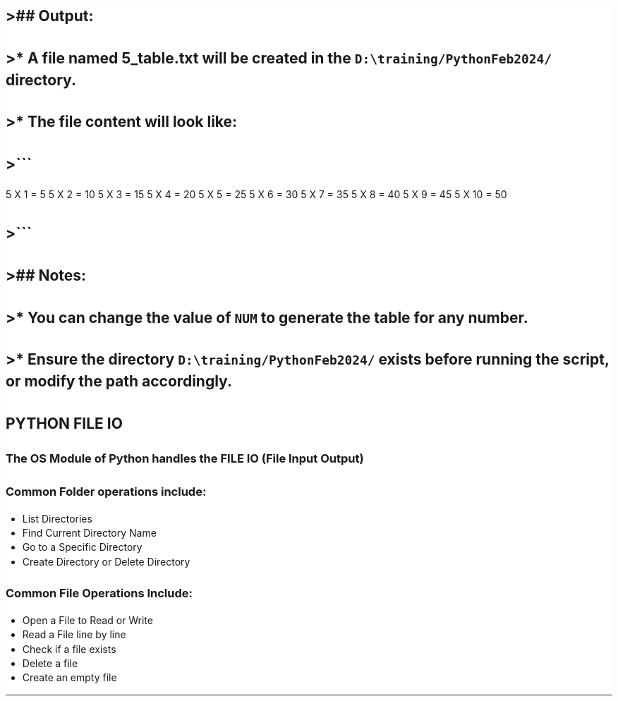## >## Output:
## >* A file named **5_table.txt** will be created in the `D:\training/PythonFeb2024/` directory.
## >* The file content will look like:
## >```
5 X 1 = 5
5 X 2 = 10
5 X 3 = 15
5 X 4 = 20
5 X 5 = 25
5 X 6 = 30
5 X 7 = 35
5 X 8 = 40
5 X 9 = 45
5 X 10 = 50
## >```

## >## Notes:
## >* You can change the value of `NUM` to generate the table for any number.
## >* Ensure the directory `D:\training/PythonFeb2024/` exists before running the script, or modify the path accordingly.









## PYTHON FILE IO
### The OS Module of Python handles the **FILE IO (File Input Output)**

### Common Folder operations include:
- List Directories
- Find Current Directory Name
- Go to a Specific Directory
- Create Directory or Delete Directory

### Common File Operations Include:
- Open a File to Read or Write
- Read a File line by line
- Check if a file exists
- Delete a file
- Create an empty file

---